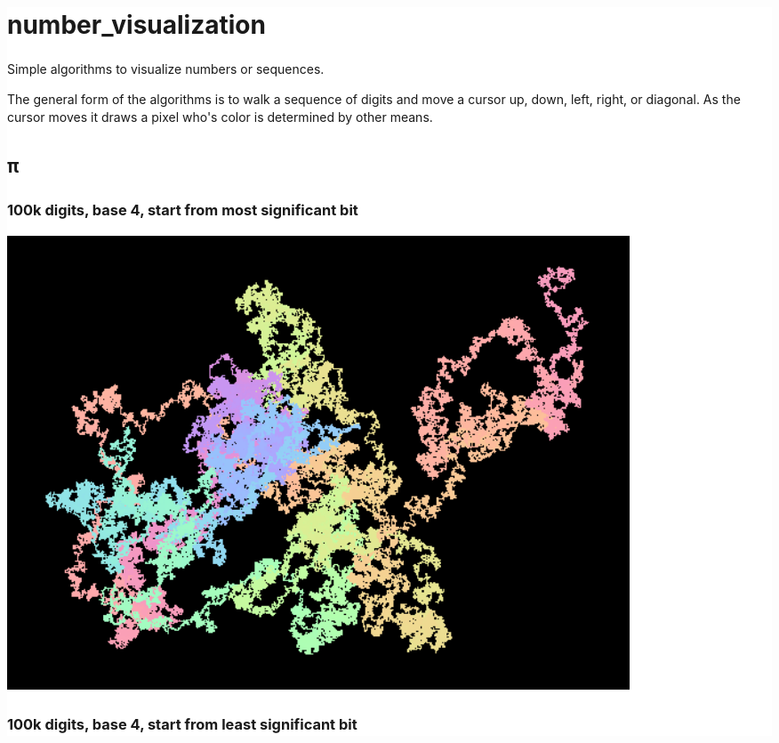 # number_visualization

Simple algorithms to visualize numbers or sequences.

The general form of the algorithms is to walk a sequence of digits and move a cursor up, down, left, right, or diagonal. 
As the cursor moves it draws a pixel who's color is determined by other means.


## π

### 100k digits, base 4, start from most significant bit
<img src="https://raw.githubusercontent.com/kennycason/number_visualization/master/output/pi_100k_digits_4bit_msb.png" width="700px"/>

### 100k digits, base 4, start from least significant bit